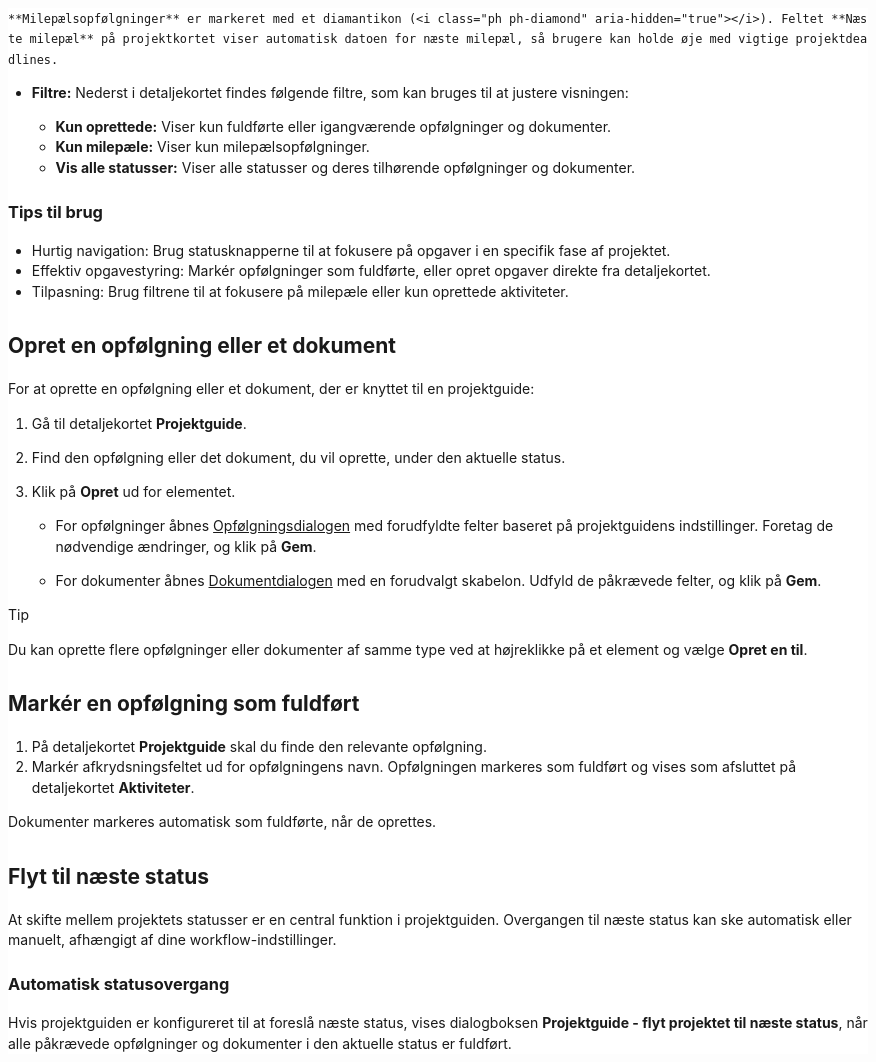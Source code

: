     **Milepælsopfølgninger** er markeret med et diamantikon (<i class="ph ph-diamond" aria-hidden="true"></i>). Feltet **Næste milepæl** på projektkortet viser automatisk datoen for næste milepæl, så brugere kan holde øje med vigtige projektdeadlines.

* **Filtre:** Nederst i detaljekortet findes følgende filtre, som kan bruges til at justere visningen:

  * **Kun oprettede:** Viser kun fuldførte eller igangværende opfølgninger og dokumenter.
  * **Kun milepæle:** Viser kun milepælsopfølgninger.
  * **Vis alle statusser:** Viser alle statusser og deres tilhørende opfølgninger og dokumenter.

### Tips til brug

* Hurtig navigation: Brug statusknapperne til at fokusere på opgaver i en specifik fase af projektet.
* Effektiv opgavestyring: Markér opfølgninger som fuldførte, eller opret opgaver direkte fra detaljekortet.
* Tilpasning: Brug filtrene til at fokusere på milepæle eller kun oprettede aktiviteter.

## Opret en opfølgning eller et dokument

For at oprette en opfølgning eller et dokument, der er knyttet til en projektguide:

1. Gå til detaljekortet **Projektguide**.
1. Find den opfølgning eller det dokument, du vil oprette, under den aktuelle status.
1. Klik på **Opret** ud for elementet.

    * For opfølgninger åbnes [Opfølgningsdialogen][7] med forudfyldte felter baseret på projektguidens indstillinger. Foretag de nødvendige ændringer, og klik på **Gem**.

    * For dokumenter åbnes [Dokumentdialogen][8] med en forudvalgt skabelon. Udfyld de påkrævede felter, og klik på **Gem**.

> [!TIP]
> Du kan oprette flere opfølgninger eller dokumenter af samme type ved at højreklikke på et element og vælge **Opret en til**.

## Markér en opfølgning som fuldført

1. På detaljekortet **Projektguide** skal du finde den relevante opfølgning.
1. Markér afkrydsningsfeltet ud for opfølgningens navn. Opfølgningen markeres som fuldført og vises som afsluttet på detaljekortet **Aktiviteter**.

Dokumenter markeres automatisk som fuldførte, når de oprettes.

## <a id="change-status"></a>Flyt til næste status

At skifte mellem projektets statusser er en central funktion i projektguiden. Overgangen til næste status kan ske automatisk eller manuelt, afhængigt af dine workflow-indstillinger.

### Automatisk statusovergang

Hvis projektguiden er konfigureret til at foreslå næste status, vises dialogboksen **Projektguide - flyt projektet til næste status**, når alle påkrævede opfølgninger og dokumenter i den aktuelle status er fuldført.


[2]: index.md
[4]: create.md
[5]: edit.md
[7]: ../../diary/learn/create-follow-up.md
[8]: ../../document/learn/edit.md
[img1]: ../../../media/loc/en/project/project-guide-tab.png
[img2]: ../../../media/loc/en/project/guide-statuses.png